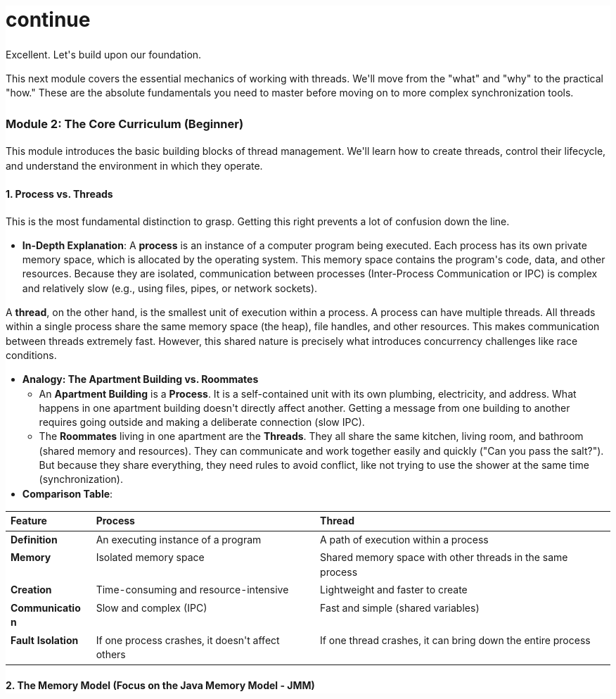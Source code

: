 
# continue

Excellent. Let's build upon our foundation.

This next module covers the essential mechanics of working with threads. We'll move from the "what" and "why" to the practical "how." These are the absolute fundamentals you need to master before moving on to more complex synchronization tools.

### **Module 2: The Core Curriculum (Beginner)**

This module introduces the basic building blocks of thread management. We'll learn how to create threads, control their lifecycle, and understand the environment in which they operate.

#### **1. Process vs. Threads**

This is the most fundamental distinction to grasp. Getting this right prevents a lot of confusion down the line.

* **In-Depth Explanation**:
A **process** is an instance of a computer program being executed. Each process has its own private memory space, which is allocated by the operating system. This memory space contains the program's code, data, and other resources. Because they are isolated, communication between processes (Inter-Process Communication or IPC) is complex and relatively slow (e.g., using files, pipes, or network sockets).

A **thread**, on the other hand, is the smallest unit of execution within a process. A process can have multiple threads. All threads within a single process share the same memory space (the heap), file handles, and other resources. This makes communication between threads extremely fast. However, this shared nature is precisely what introduces concurrency challenges like race conditions.
* **Analogy: The Apartment Building vs. Roommates**
    * An **Apartment Building** is a **Process**. It is a self-contained unit with its own plumbing, electricity, and address. What happens in one apartment building doesn't directly affect another. Getting a message from one building to another requires going outside and making a deliberate connection (slow IPC).
    * The **Roommates** living in one apartment are the **Threads**. They all share the same kitchen, living room, and bathroom (shared memory and resources). They can communicate and work together easily and quickly ("Can you pass the salt?"). But because they share everything, they need rules to avoid conflict, like not trying to use the shower at the same time (synchronization).
* **Comparison Table**:

| Feature | Process | Thread |
| :-- | :-- | :-- |
| **Definition** | An executing instance of a program | A path of execution within a process |
| **Memory** | Isolated memory space | Shared memory space with other threads in the same process |
| **Creation** | Time-consuming and resource-intensive | Lightweight and faster to create |
| **Communication** | Slow and complex (IPC) | Fast and simple (shared variables) |
| **Fault Isolation** | If one process crashes, it doesn't affect others | If one thread crashes, it can bring down the entire process |

#### **2. The Memory Model (Focus on the Java Memory Model - JMM)**
